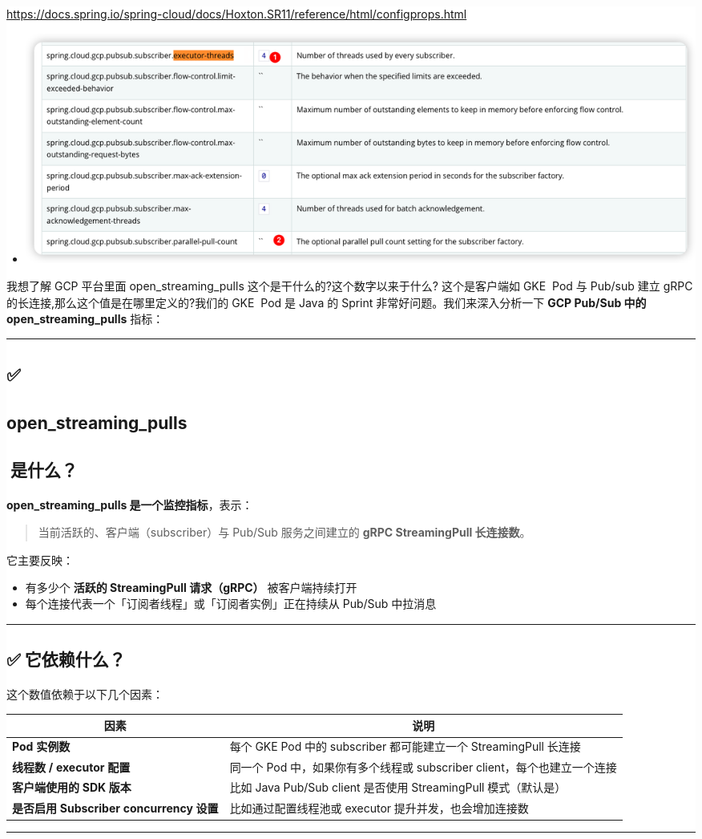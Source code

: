 https://docs.spring.io/spring-cloud/docs/Hoxton.SR11/reference/html/configprops.html

- ![threads.png](./threads.png)

我想了解 GCP 平台里面 open_streaming_pulls 这个是干什么的?这个数字以来于什么? 这个是客户端如 GKE  Pod 与 Pub/sub 建立 gRPC 的长连接,那么这个值是在哪里定义的?我们的 GKE  Pod 是 Java 的 Sprint
非常好问题。我们来深入分析一下 **GCP Pub/Sub 中的 open_streaming_pulls** 指标：

---

## **✅** 

## **open_streaming_pulls**

##  **是什么？**

**open_streaming_pulls 是一个监控指标**，表示：

> 当前活跃的、客户端（subscriber）与 Pub/Sub 服务之间建立的 **gRPC StreamingPull 长连接数**。

它主要反映：

- 有多少个 **活跃的 StreamingPull 请求（gRPC）** 被客户端持续打开
- 每个连接代表一个「订阅者线程」或「订阅者实例」正在持续从 Pub/Sub 中拉消息

---

## **✅ 它依赖什么？**

这个数值依赖于以下几个因素：

| **因素**                                 | **说明**                                                                |
| ---------------------------------------- | ----------------------------------------------------------------------- |
| **Pod 实例数**                           | 每个 GKE Pod 中的 subscriber 都可能建立一个 StreamingPull 长连接        |
| **线程数 / executor 配置**               | 同一个 Pod 中，如果你有多个线程或 subscriber client，每个也建立一个连接 |
| **客户端使用的 SDK 版本**                | 比如 Java Pub/Sub client 是否使用 StreamingPull 模式（默认是）          |
| **是否启用 Subscriber concurrency 设置** | 比如通过配置线程池或 executor 提升并发，也会增加连接数                  |

---